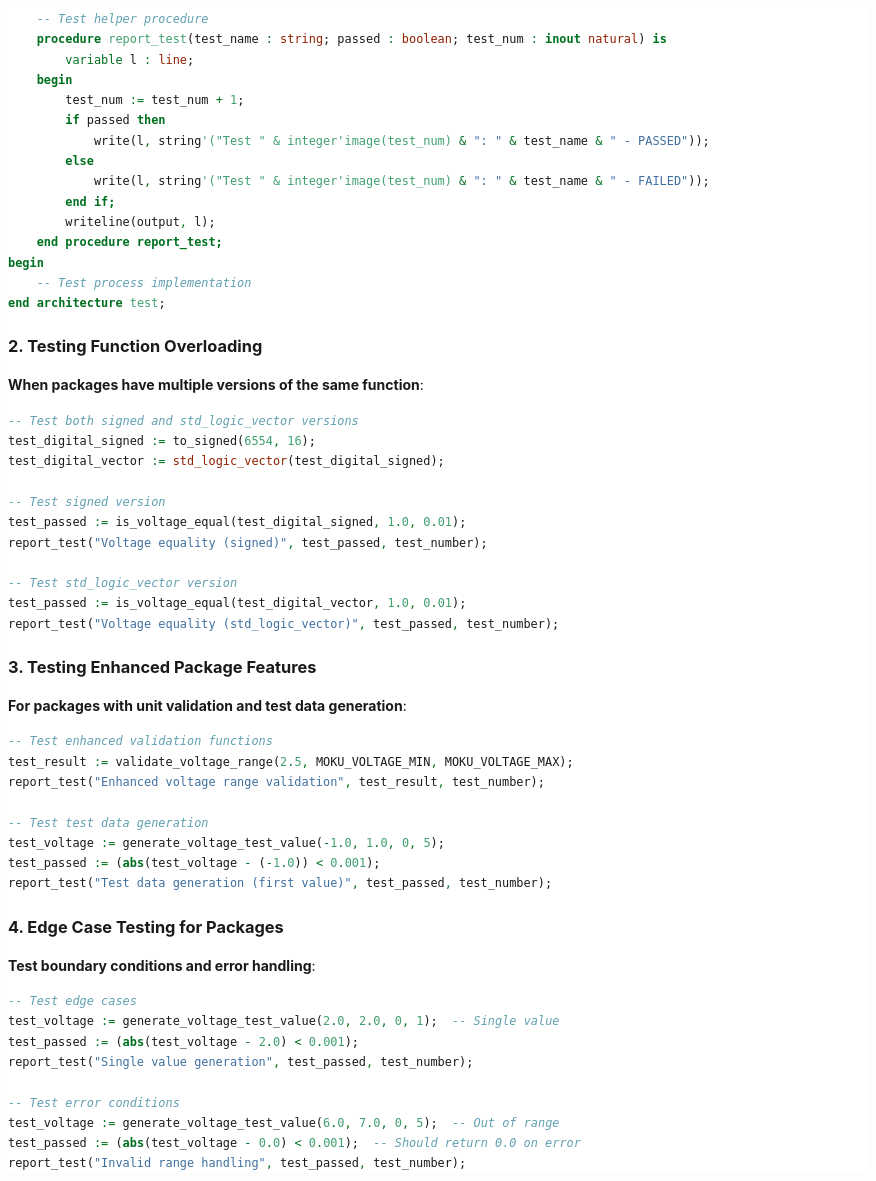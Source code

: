 ```vhdl
    -- Test helper procedure
    procedure report_test(test_name : string; passed : boolean; test_num : inout natural) is
        variable l : line;
    begin
        test_num := test_num + 1;
        if passed then
            write(l, string'("Test " & integer'image(test_num) & ": " & test_name & " - PASSED"));
        else
            write(l, string'("Test " & integer'image(test_num) & ": " & test_name & " - FAILED"));
        end if;
        writeline(output, l);
    end procedure report_test;
begin
    -- Test process implementation
end architecture test;
```

### 2. Testing Function Overloading

**When packages have multiple versions of the same function**:
```vhdl
-- Test both signed and std_logic_vector versions
test_digital_signed := to_signed(6554, 16);
test_digital_vector := std_logic_vector(test_digital_signed);

-- Test signed version
test_passed := is_voltage_equal(test_digital_signed, 1.0, 0.01);
report_test("Voltage equality (signed)", test_passed, test_number);

-- Test std_logic_vector version
test_passed := is_voltage_equal(test_digital_vector, 1.0, 0.01);
report_test("Voltage equality (std_logic_vector)", test_passed, test_number);
```

### 3. Testing Enhanced Package Features

**For packages with unit validation and test data generation**:
```vhdl
-- Test enhanced validation functions
test_result := validate_voltage_range(2.5, MOKU_VOLTAGE_MIN, MOKU_VOLTAGE_MAX);
report_test("Enhanced voltage range validation", test_result, test_number);

-- Test test data generation
test_voltage := generate_voltage_test_value(-1.0, 1.0, 0, 5);
test_passed := (abs(test_voltage - (-1.0)) < 0.001);
report_test("Test data generation (first value)", test_passed, test_number);
```

### 4. Edge Case Testing for Packages

**Test boundary conditions and error handling**:
```vhdl
-- Test edge cases
test_voltage := generate_voltage_test_value(2.0, 2.0, 0, 1);  -- Single value
test_passed := (abs(test_voltage - 2.0) < 0.001);
report_test("Single value generation", test_passed, test_number);

-- Test error conditions
test_voltage := generate_voltage_test_value(6.0, 7.0, 0, 5);  -- Out of range
test_passed := (abs(test_voltage - 0.0) < 0.001);  -- Should return 0.0 on error
report_test("Invalid range handling", test_passed, test_number);
```
